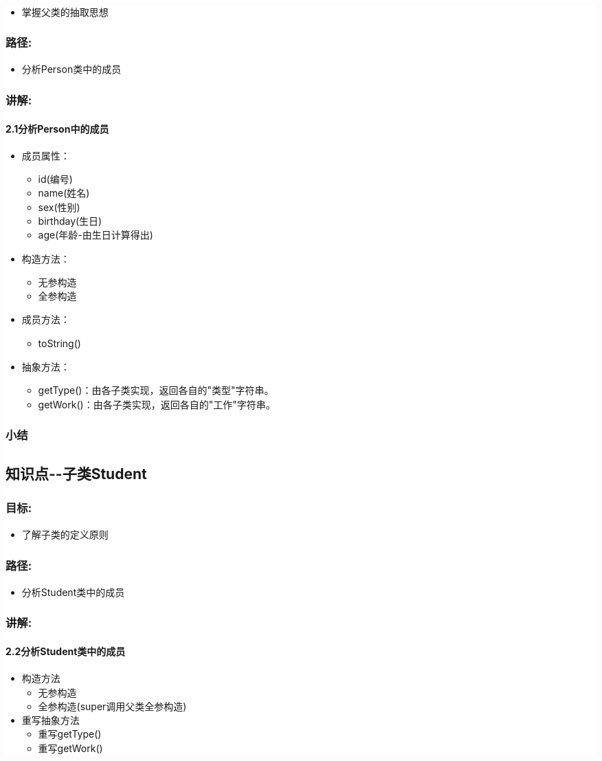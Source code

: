 - 掌握父类的抽取思想

### 路径:

- 分析Person类中的成员

### 讲解:

#### 2.1分析Person中的成员

- 成员属性：

  - id(编号)
  - name(姓名)
  - sex(性别)
  - birthday(生日)
  - age(年龄-由生日计算得出)

- 构造方法：

  - 无参构造
  - 全参构造

- 成员方法：

  - toString()

- 抽象方法：

  - getType()：由各子类实现，返回各自的"类型"字符串。
  - getWork()：由各子类实现，返回各自的"工作"字符串。

### 小结

```

```



## 知识点--子类Student

### 目标:

- 了解子类的定义原则

### 路径:

- 分析Student类中的成员

### 讲解:

#### 2.2分析Student类中的成员

- 构造方法
  - 无参构造
  - 全参构造(super调用父类全参构造)
- 重写抽象方法
  - 重写getType()
  - 重写getWork()
